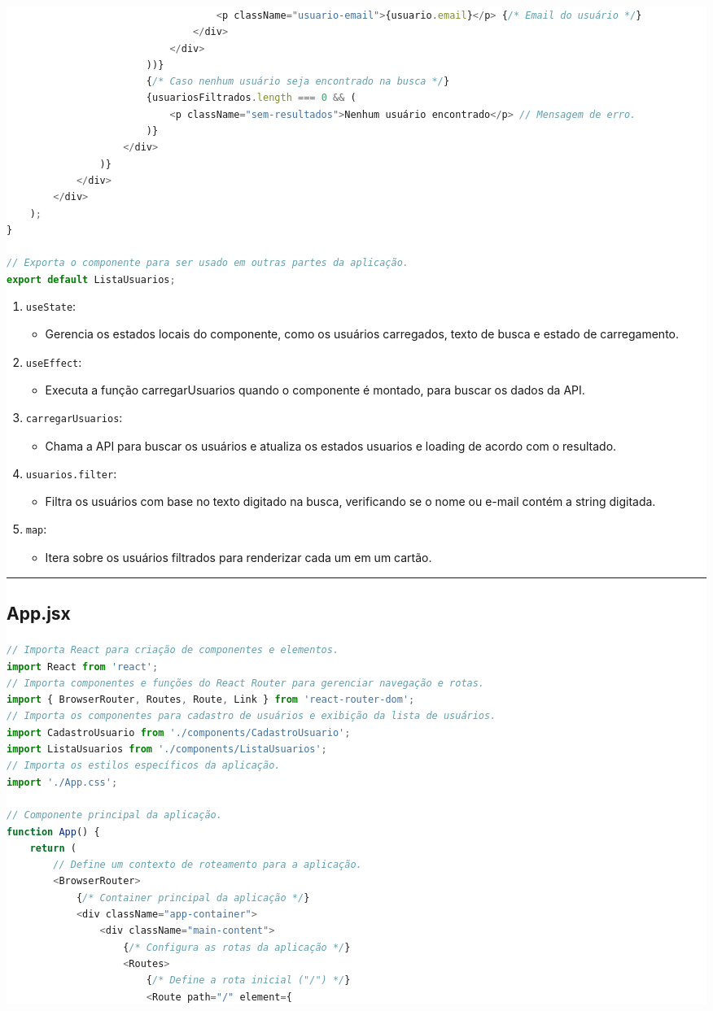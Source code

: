 ```js
                                    <p className="usuario-email">{usuario.email}</p> {/* Email do usuário */}
                                </div>
                            </div>
                        ))}
                        {/* Caso nenhum usuário seja encontrado na busca */}
                        {usuariosFiltrados.length === 0 && (
                            <p className="sem-resultados">Nenhum usuário encontrado</p> // Mensagem de erro.
                        )}
                    </div>
                )}
            </div>
        </div>
    );
}

// Exporta o componente para ser usado em outras partes da aplicação.
export default ListaUsuarios;
```

1. `useState`:
    - Gerencia os estados locais do componente, como os usuários carregados, texto de busca e estado de carregamento.

2. `useEffect`:
    - Executa a função carregarUsuarios quando o componente é montado, para buscar os dados da API.

3. `carregarUsuarios`:
    - Chama a API para buscar os usuários e atualiza os estados usuarios e loading de acordo com o resultado.

4. `usuarios.filter`:
    - Filtra os usuários com base no texto digitado na busca, verificando se o nome ou e-mail contém a string digitada.

5. `map`:
    - Itera sobre os usuários filtrados para renderizar cada um em um cartão.

<hr>

## App.jsx

```js
// Importa React para criação de componentes e elementos.
import React from 'react';
// Importa componentes e funções do React Router para gerenciar navegação e rotas.
import { BrowserRouter, Routes, Route, Link } from 'react-router-dom';
// Importa os componentes para cadastro de usuários e exibição da lista de usuários.
import CadastroUsuario from './components/CadastroUsuario';
import ListaUsuarios from './components/ListaUsuarios';
// Importa os estilos específicos da aplicação.
import './App.css';

// Componente principal da aplicação.
function App() {
    return (
        // Define um contexto de roteamento para a aplicação.
        <BrowserRouter>
            {/* Container principal da aplicação */}
            <div className="app-container">
                <div className="main-content">
                    {/* Configura as rotas da aplicação */}
                    <Routes>
                        {/* Define a rota inicial ("/") */}
                        <Route path="/" element={
```